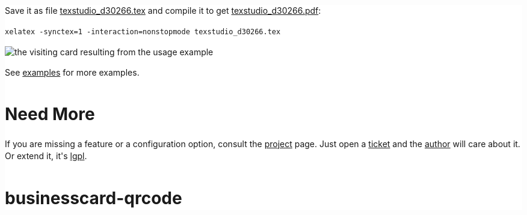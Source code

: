 Save it as file [texstudio_d30266.tex] and compile it to get [texstudio_d30266.pdf]:

    xelatex -synctex=1 -interaction=nonstopmode texstudio_d30266.tex

![the visiting card resulting from the usage example](screenshots/texstudio_d30266.jpg)

See [examples] for more examples.


Need More
=========

If you are missing a feature or a configuration option, consult the [project] page. Just open a [ticket] and the [author] will care about it. Or extend it, it's [lgpl].



[examples]: examples "more examples"
[vcard]: https://tools.ietf.org/html/rfc6350 "RFC 6350, vCard Format Specification Version 4.0"
[MeCard]: https://en.wikipedia.org/wiki/MeCard_(QR_code) "MeCard (QR code)"
[app]: https://secuso.aifb.kit.edu/QR_Scanner.php "Privacy Friendly QR-Scanner App"
[onlineprinters]: https://de.onlineprinters.ch/k/standardvisitenkarten "onlineprinters.ch"
[mschlenker]: https://gist.github.com/mschlenker/f60e0f15ff1edfc4881c "visitenkarten-qr.tex"
[texstudio_d30266.tex]: examples/texstudio_d30266.tex "simple example source file"
[texstudio_d30266.pdf]: examples/texstudio_d30266.pdf "simple example resulting pdf"
[example.tex]: examples/example.tex "larger example source file"
[example.pdf]: examples/example.pdf "larger example resulting pdf"
[jabber]: https://en.wikipedia.org/wiki/Jabber.org "the Jabber / XMPP instant messaging standard"
[matrix]: https://matrix.org "the matrix instant messaging standard"
[element]: https://element.io/ "matrix compatible instant messaging tool for all platforms"
[gitea]: https://gitea.io "github-like project repository, a gogs clone"
[gogs]: https://gitea.io "github-like project repository"
[github]: https://github.com "a project repository"
[git]: https://git-scm.com "a distributed version control system"
[facebook]: https://facebook.com "a social website"
[twitter]: https://twitter.com "a social website"
[google+]: https://plus.google.com "a social website"
[youtube]: https://youtube.com "a video website"
[wikipedia]: https://wikipedia.org "the online encyclopedia"
[pgp]: https://en.wikipedia.org/wiki/Pretty_Good_Privacy "pretty good privacy — encryption standard"
[nextcloud federation id]: https://nextcloud.com/federation "share your cloud across others"
[I]: https://www.stossrohr.net "Mark E. Fuller"
[ticket]: https://github.com/mefuller/businesscard-qrcode/issues "open issues and tickets for my LaTeX-templates project"
[author]: https://www.stossrohr.net "Mark E. Fuller"
[project]: https://github.com/mefuller/businesscard-qrcode "the main project page"
[lgpl]: https://www.gnu.org/licenses/lgpl-3.0 "GNU Lesser General Public License"
# businesscard-qrcode
